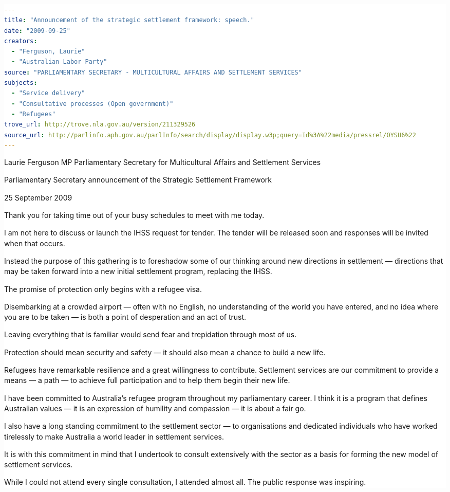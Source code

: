 ```yaml
---
title: "Announcement of the strategic settlement framework: speech."
date: "2009-09-25"
creators:
  - "Ferguson, Laurie"
  - "Australian Labor Party"
source: "PARLIAMENTARY SECRETARY - MULTICULTURAL AFFAIRS AND SETTLEMENT SERVICES"
subjects:
  - "Service delivery"
  - "Consultative processes (Open government)"
  - "Refugees"
trove_url: http://trove.nla.gov.au/version/211329526
source_url: http://parlinfo.aph.gov.au/parlInfo/search/display/display.w3p;query=Id%3A%22media/pressrel/OYSU6%22
---
```


 Laurie Ferguson MP  Parliamentary Secretary for Multicultural Affairs and Settlement  Services   

 Parliamentary Secretary announcement of the Strategic  Settlement Framework 

 25 September 2009 

 Thank you for taking time out of your busy schedules to meet with me today. 

 I am not here to discuss or launch the IHSS request for tender. The tender will be  released soon and responses will be invited when that occurs. 

 Instead the purpose of this gathering is to foreshadow some of our thinking around  new directions in settlement — directions that may be taken forward into a new initial  settlement program, replacing the IHSS. 

 The promise of protection only begins with a refugee visa. 

 Disembarking at a crowded airport — often with no English, no understanding of the  world you have entered, and no idea where you are to be taken — is both a point of  desperation and an act of trust.  

 Leaving everything that is familiar would send fear and trepidation through most of  us.  

 Protection should mean security and safety — it should also mean a chance to build  a new life.  

 Refugees have remarkable resilience and a great willingness to contribute.  Settlement services are our commitment to provide a means — a path — to achieve  full participation and to help them begin their new life. 

 I have been committed to Australia’s refugee program throughout my parliamentary  career. I think it is a program that defines Australian values — it is an expression of  humility and compassion — it is about a fair go.  

 I also have a long standing commitment to the settlement sector — to organisations  and dedicated individuals who have worked tirelessly to make Australia a world  leader in settlement services.  

 It is with this commitment in mind that I undertook to consult extensively with the  sector as a basis for forming the new model of settlement services.  

 While I could not attend every single consultation, I attended almost all. The public  response was inspiring.  
